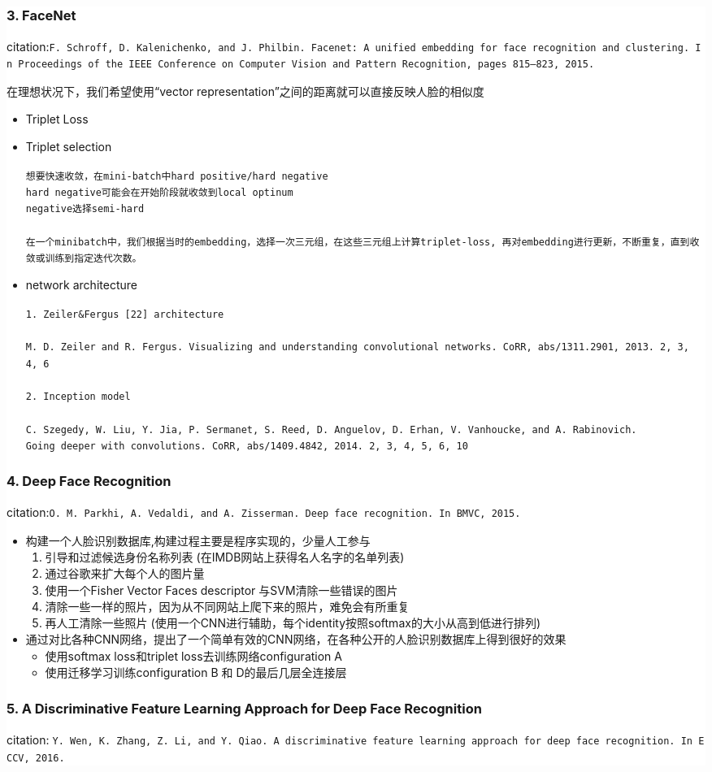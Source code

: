 ### 3. FaceNet

citation:`F. Schroff, D. Kalenichenko, and J. Philbin. Facenet: A unified embedding for face recognition and clustering. In Proceedings of the IEEE Conference on Computer Vision and Pattern Recognition, pages 815–823, 2015.`

在理想状况下，我们希望使用“vector representation”之间的距离就可以直接反映人脸的相似度

* Triplet Loss

* Triplet selection

  ```
  想要快速收敛，在mini-batch中hard positive/hard negative
  hard negative可能会在开始阶段就收敛到local optinum
  negative选择semi-hard
  
  在一个minibatch中，我们根据当时的embedding，选择一次三元组，在这些三元组上计算triplet-loss, 再对embedding进行更新，不断重复，直到收敛或训练到指定迭代次数。
  ```

* network architecture

  ```
  1. Zeiler&Fergus [22] architecture
  
  M. D. Zeiler and R. Fergus. Visualizing and understanding convolutional networks. CoRR, abs/1311.2901, 2013. 2, 3, 4, 6
  
  2. Inception model
  
  C. Szegedy, W. Liu, Y. Jia, P. Sermanet, S. Reed, D. Anguelov, D. Erhan, V. Vanhoucke, and A. Rabinovich.
  Going deeper with convolutions. CoRR, abs/1409.4842, 2014. 2, 3, 4, 5, 6, 10 
  ```

### 4. Deep Face Recognition

citation:`O. M. Parkhi, A. Vedaldi, and A. Zisserman. Deep face recognition. In BMVC, 2015.`

* 构建一个人脸识别数据库,构建过程主要是程序实现的，少量人工参与
  1. 引导和过滤候选身份名称列表 (在IMDB网站上获得名人名字的名单列表)
  2. 通过谷歌来扩大每个人的图片量
  3. 使用一个Fisher Vector Faces descriptor 与SVM清除一些错误的图片
  4. 清除一些一样的照片，因为从不同网站上爬下来的照片，难免会有所重复
  5. 再人工清除一些照片 (使用一个CNN进行辅助，每个identity按照softmax的大小从高到低进行排列)
* 通过对比各种CNN网络，提出了一个简单有效的CNN网络，在各种公开的人脸识别数据库上得到很好的效果
  * 使用softmax loss和triplet loss去训练网络configuration A
  * 使用迁移学习训练configuration B 和 D的最后几层全连接层

### 5. A Discriminative Feature Learning Approach for Deep Face Recognition

citation: `Y. Wen, K. Zhang, Z. Li, and Y. Qiao. A discriminative feature learning approach for deep face recognition. In ECCV, 2016.`
